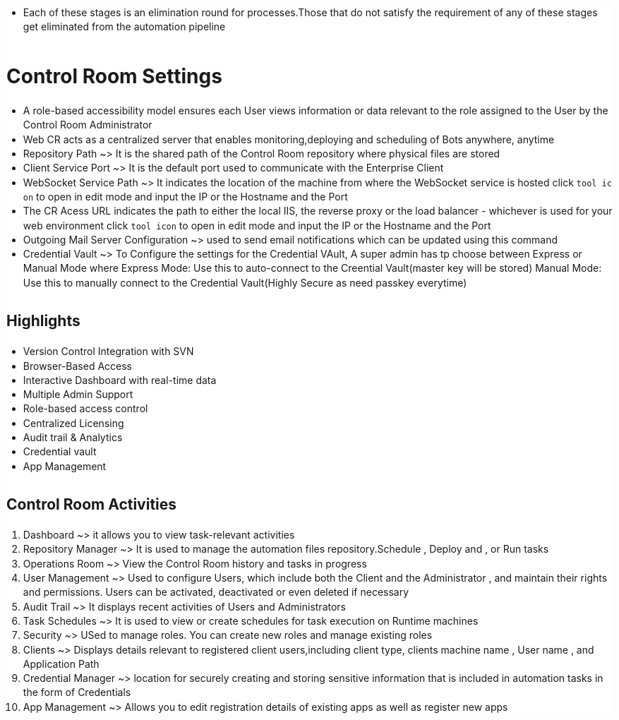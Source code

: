 * Each of these stages is an elimination round for processes.Those that do not satisfy the requirement of any of these stages get eliminated from the automation pipeline

# Control Room Settings
* A role-based accessibility model ensures each User views information or data relevant to the role assigned to the User by the Control Room Administrator
* Web CR acts as a centralized server that enables monitoring,deploying and scheduling of Bots anywhere, anytime
* Repository Path ~> It is the shared path of the Control Room repository where physical files are stored
* Client Service Port ~> It is the default port used to communicate with the Enterprise Client
* WebSocket Service Path ~> It indicates the location of the machine from where the WebSocket service is hosted
    click ```tool icon``` to open in edit mode and input the IP or the Hostname and the Port
* The CR Acess URL indicates the path to either the local IIS, the reverse proxy or the load balancer - whichever is used for your web environment
    click ```tool icon``` to open in edit mode and input the IP or the Hostname and the Port
* Outgoing Mail Server Configuration ~> used to send email notifications which can be updated using this command
* Credential Vault ~> To Configure the settings for the Credential VAult, A super admin has tp choose between Express or Manual Mode where
    Express Mode: Use this to auto-connect to the Creential Vault(master key will be stored)
    Manual Mode: Use this to manually connect to the Credential Vault(Highly Secure as need passkey everytime)

## Highlights
* Version Control Integration with SVN
* Browser-Based Access
* Interactive Dashboard with real-time data
* Multiple Admin Support
* Role-based access control
* Centralized Licensing
* Audit trail & Analytics
* Credential vault
* App Management

## Control Room Activities
1. Dashboard ~> it allows you to view task-relevant activities
2. Repository Manager ~> It is used to manage the automation files repository.Schedule , Deploy and , or Run tasks
3. Operations Room ~> View the Control Room history and tasks in progress
4. User Management ~> Used to configure Users, which include both the Client and the Administrator , and maintain their rights and permissions. Users can be activated, deactivated or even deleted if necessary
5. Audit Trail ~> It displays recent activities of Users and Administrators
6. Task Schedules ~> It is used to view or create schedules for task execution on Runtime machines
7. Security ~> USed to manage roles. You can create new roles and manage existing roles
8. Clients ~> Displays details relevant to registered client users,including client type, clients machine name , User name , and Application Path
9. Credential Manager ~> location for securely creating and storing sensitive information that is included in automation tasks in the form of Credentials
10. App Management ~> Allows you to edit registration details of existing apps as well as register new apps
